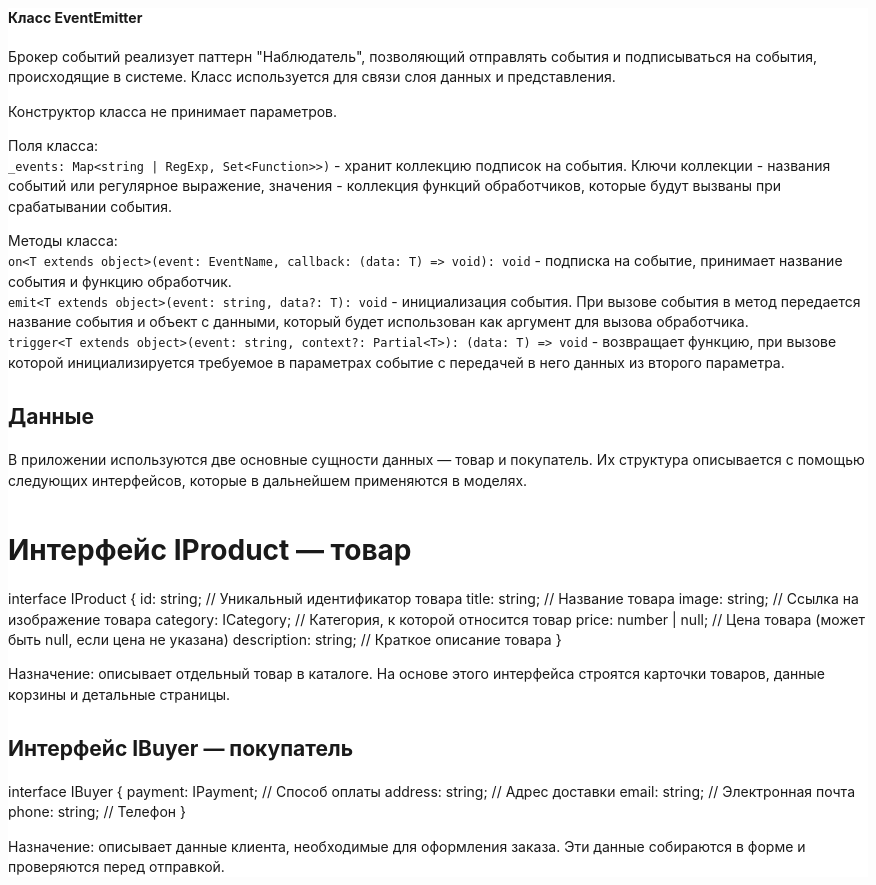 #### Класс EventEmitter
Брокер событий реализует паттерн "Наблюдатель", позволяющий отправлять события и подписываться на события, происходящие в системе. Класс используется для связи слоя данных и представления.

Конструктор класса не принимает параметров.

Поля класса:  
`_events: Map<string | RegExp, Set<Function>>)` -  хранит коллекцию подписок на события. Ключи коллекции - названия событий или регулярное выражение, значения - коллекция функций обработчиков, которые будут вызваны при срабатывании события.

Методы класса:  
`on<T extends object>(event: EventName, callback: (data: T) => void): void` - подписка на событие, принимает название события и функцию обработчик.  
`emit<T extends object>(event: string, data?: T): void` - инициализация события. При вызове события в метод передается название события и объект с данными, который будет использован как аргумент для вызова обработчика.  
`trigger<T extends object>(event: string, context?: Partial<T>): (data: T) => void` - возвращает функцию, при вызове которой инициализируется требуемое в параметрах событие с передачей в него данных из второго параметра.

## Данные

В приложении используются две основные сущности данных — товар и покупатель. Их структура описывается с помощью следующих интерфейсов, которые в дальнейшем применяются в моделях.

 # Интерфейс IProduct — товар
interface IProduct {
  id: string;            // Уникальный идентификатор товара
  title: string;         // Название товара
  image: string;         // Ссылка на изображение товара
  category: ICategory;   // Категория, к которой относится товар
  price: number | null;  // Цена товара (может быть null, если цена не указана)
  description: string;   // Краткое описание товара
}


Назначение: описывает отдельный товар в каталоге. На основе этого интерфейса строятся карточки товаров, данные корзины и детальные страницы.


## Интерфейс IBuyer — покупатель
interface IBuyer {
  payment: IPayment;  // Способ оплаты
  address: string;    // Адрес доставки
  email: string;      // Электронная почта
  phone: string;      // Телефон
}


Назначение: описывает данные клиента, необходимые для оформления заказа. Эти данные собираются в форме и проверяются перед отправкой.
